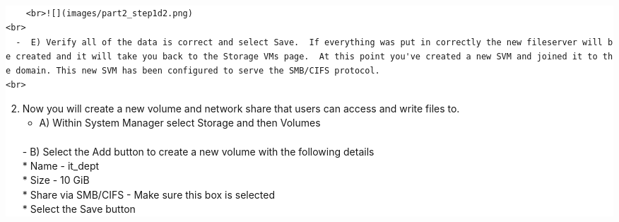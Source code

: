         <br>![](images/part2_step1d2.png)
    <br>
      -  E) Verify all of the data is correct and select Save.  If everything was put in correctly the new fileserver will be created and it will take you back to the Storage VMs page.  At this point you've created a new SVM and joined it to the domain. This new SVM has been configured to serve the SMB/CIFS protocol.  
    <br>
2. Now you will create a new volume and network share that users can access and write files to. 
    <br>
      -  A) Within System Manager select Storage and then Volumes
    <br>
      -  B) Select the Add button to create a new volume with the following details
    <br>
            * Name - it_dept
    <br>
            * Size - 10 GiB
    <br>
            * Share via SMB/CIFS - Make sure this box is selected
    <br>
            * Select the Save button
    <br>